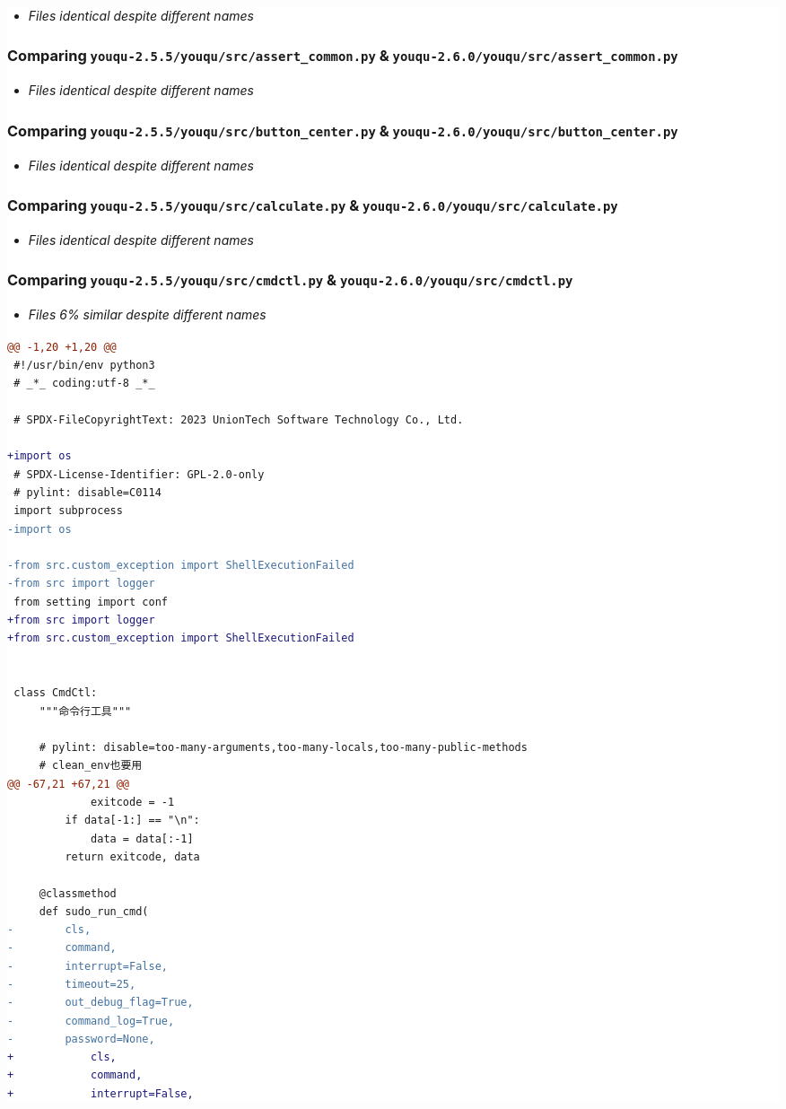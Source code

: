  * *Files identical despite different names*

### Comparing `youqu-2.5.5/youqu/src/assert_common.py` & `youqu-2.6.0/youqu/src/assert_common.py`

 * *Files identical despite different names*

### Comparing `youqu-2.5.5/youqu/src/button_center.py` & `youqu-2.6.0/youqu/src/button_center.py`

 * *Files identical despite different names*

### Comparing `youqu-2.5.5/youqu/src/calculate.py` & `youqu-2.6.0/youqu/src/calculate.py`

 * *Files identical despite different names*

### Comparing `youqu-2.5.5/youqu/src/cmdctl.py` & `youqu-2.6.0/youqu/src/cmdctl.py`

 * *Files 6% similar despite different names*

```diff
@@ -1,20 +1,20 @@
 #!/usr/bin/env python3
 # _*_ coding:utf-8 _*_
 
 # SPDX-FileCopyrightText: 2023 UnionTech Software Technology Co., Ltd.
 
+import os
 # SPDX-License-Identifier: GPL-2.0-only
 # pylint: disable=C0114
 import subprocess
-import os
 
-from src.custom_exception import ShellExecutionFailed
-from src import logger
 from setting import conf
+from src import logger
+from src.custom_exception import ShellExecutionFailed
 
 
 class CmdCtl:
     """命令行工具"""
 
     # pylint: disable=too-many-arguments,too-many-locals,too-many-public-methods
     # clean_env也要用
@@ -67,21 +67,21 @@
             exitcode = -1
         if data[-1:] == "\n":
             data = data[:-1]
         return exitcode, data
 
     @classmethod
     def sudo_run_cmd(
-        cls,
-        command,
-        interrupt=False,
-        timeout=25,
-        out_debug_flag=True,
-        command_log=True,
-        password=None,
+            cls,
+            command,
+            interrupt=False,
```